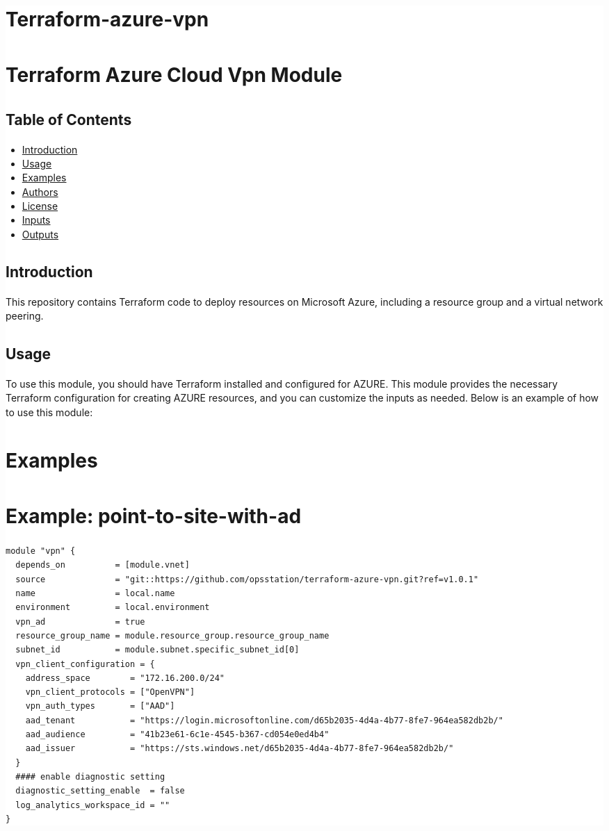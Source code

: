 # Terraform-azure-vpn

# Terraform Azure Cloud Vpn Module

## Table of Contents
- [Introduction](#introduction)
- [Usage](#usage)
- [Examples](#examples)
- [Authors](#authors)
- [License](#license)
- [Inputs](#inputs)
- [Outputs](#outputs)

## Introduction
This repository contains Terraform code to deploy resources on Microsoft Azure, including a resource group and a virtual network peering.

## Usage
To use this module, you should have Terraform installed and configured for AZURE. This module provides the necessary Terraform configuration
for creating AZURE resources, and you can customize the inputs as needed. Below is an example of how to use this module:

# Examples

# Example: point-to-site-with-ad

```hcl
module "vpn" {
  depends_on          = [module.vnet]
  source              = "git::https://github.com/opsstation/terraform-azure-vpn.git?ref=v1.0.1"
  name                = local.name
  environment         = local.environment
  vpn_ad              = true
  resource_group_name = module.resource_group.resource_group_name
  subnet_id           = module.subnet.specific_subnet_id[0]
  vpn_client_configuration = {
    address_space        = "172.16.200.0/24"
    vpn_client_protocols = ["OpenVPN"]
    vpn_auth_types       = ["AAD"]
    aad_tenant           = "https://login.microsoftonline.com/d65b2035-4d4a-4b77-8fe7-964ea582db2b/"
    aad_audience         = "41b23e61-6c1e-4545-b367-cd054e0ed4b4"
    aad_issuer           = "https://sts.windows.net/d65b2035-4d4a-4b77-8fe7-964ea582db2b/"
  }
  #### enable diagnostic setting
  diagnostic_setting_enable  = false
  log_analytics_workspace_id = ""
}
```
